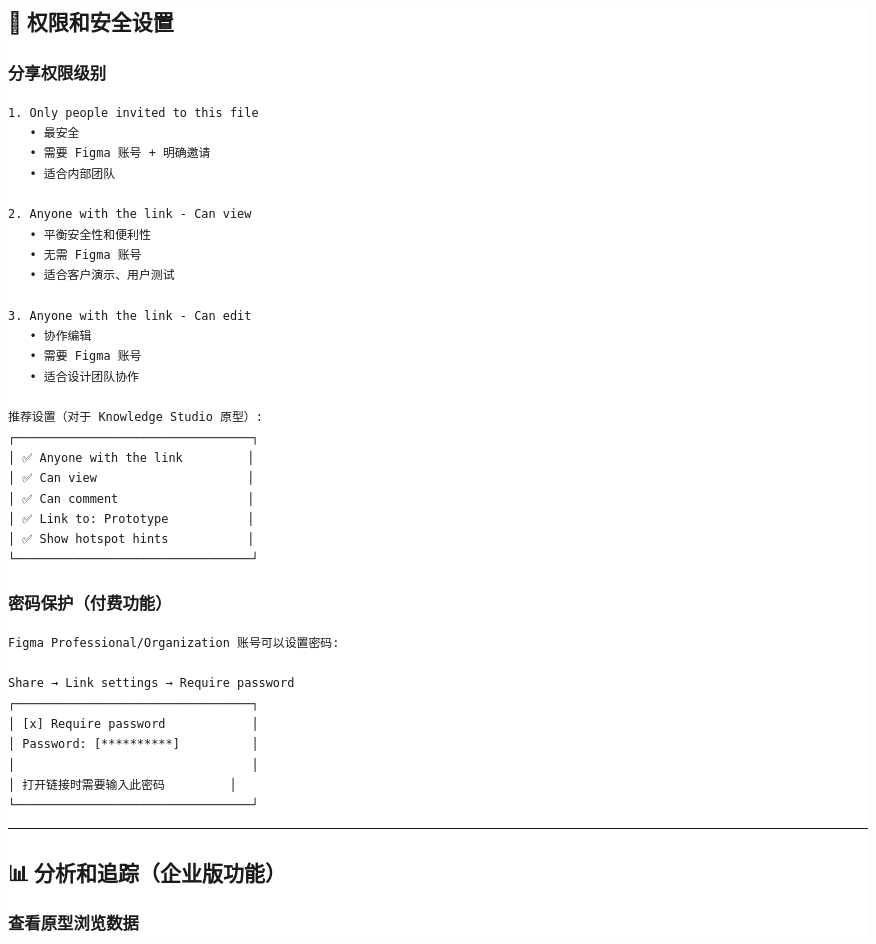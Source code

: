 
## 🔐 权限和安全设置

### 分享权限级别

```
1. Only people invited to this file
   • 最安全
   • 需要 Figma 账号 + 明确邀请
   • 适合内部团队

2. Anyone with the link - Can view
   • 平衡安全性和便利性
   • 无需 Figma 账号
   • 适合客户演示、用户测试

3. Anyone with the link - Can edit
   • 协作编辑
   • 需要 Figma 账号
   • 适合设计团队协作

推荐设置（对于 Knowledge Studio 原型）:
┌─────────────────────────────────┐
│ ✅ Anyone with the link         │
│ ✅ Can view                     │
│ ✅ Can comment                  │
│ ✅ Link to: Prototype           │
│ ✅ Show hotspot hints           │
└─────────────────────────────────┘
```

### 密码保护（付费功能）

```
Figma Professional/Organization 账号可以设置密码:

Share → Link settings → Require password
┌─────────────────────────────────┐
│ [x] Require password            │
│ Password: [**********]          │
│                                 │
│ 打开链接时需要输入此密码         │
└─────────────────────────────────┘
```

---

## 📊 分析和追踪（企业版功能）

### 查看原型浏览数据
